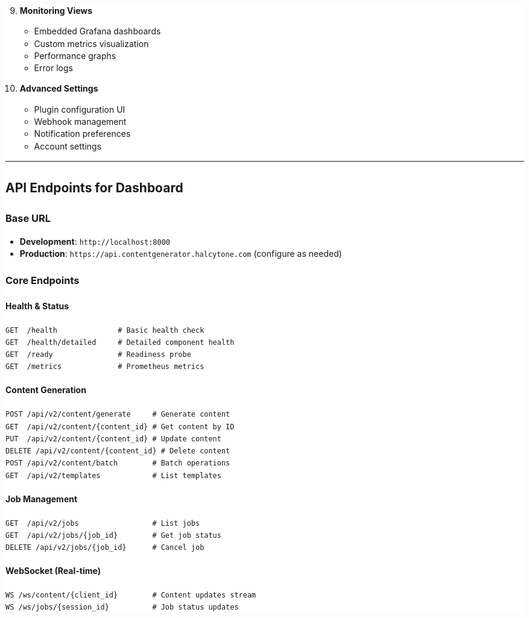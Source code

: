 9. **Monitoring Views**
   - Embedded Grafana dashboards
   - Custom metrics visualization
   - Performance graphs
   - Error logs

10. **Advanced Settings**
    - Plugin configuration UI
    - Webhook management
    - Notification preferences
    - Account settings

---

## API Endpoints for Dashboard

### Base URL
- **Development**: `http://localhost:8000`
- **Production**: `https://api.contentgenerator.halcytone.com` (configure as needed)

### Core Endpoints

#### Health & Status
```
GET  /health              # Basic health check
GET  /health/detailed     # Detailed component health
GET  /ready               # Readiness probe
GET  /metrics             # Prometheus metrics
```

#### Content Generation
```
POST /api/v2/content/generate     # Generate content
GET  /api/v2/content/{content_id} # Get content by ID
PUT  /api/v2/content/{content_id} # Update content
DELETE /api/v2/content/{content_id} # Delete content
POST /api/v2/content/batch        # Batch operations
GET  /api/v2/templates            # List templates
```

#### Job Management
```
GET  /api/v2/jobs                 # List jobs
GET  /api/v2/jobs/{job_id}        # Get job status
DELETE /api/v2/jobs/{job_id}      # Cancel job
```

#### WebSocket (Real-time)
```
WS /ws/content/{client_id}        # Content updates stream
WS /ws/jobs/{session_id}          # Job status updates
```
